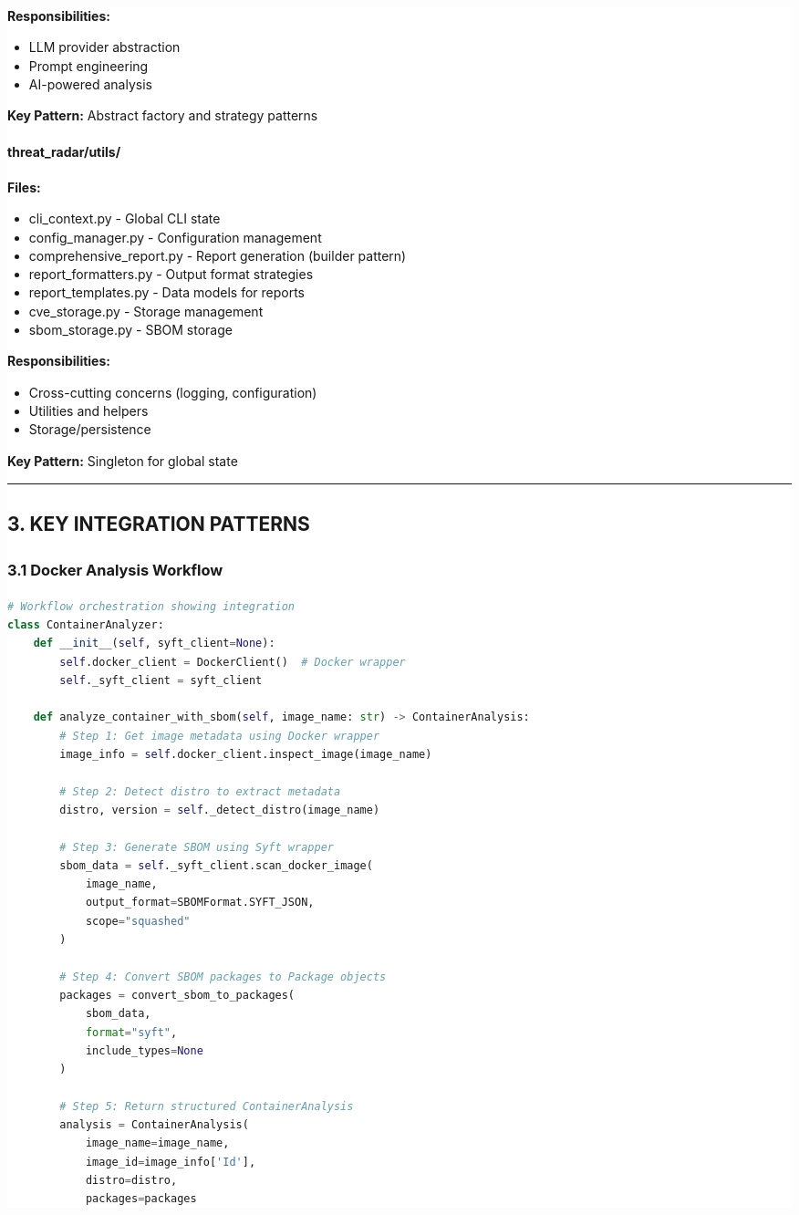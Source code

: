 **Responsibilities:**
- LLM provider abstraction
- Prompt engineering
- AI-powered analysis

**Key Pattern:** Abstract factory and strategy patterns

#### threat_radar/utils/

**Files:**
- cli_context.py - Global CLI state
- config_manager.py - Configuration management
- comprehensive_report.py - Report generation (builder pattern)
- report_formatters.py - Output format strategies
- report_templates.py - Data models for reports
- cve_storage.py - Storage management
- sbom_storage.py - SBOM storage

**Responsibilities:**
- Cross-cutting concerns (logging, configuration)
- Utilities and helpers
- Storage/persistence

**Key Pattern:** Singleton for global state

---

## 3. KEY INTEGRATION PATTERNS

### 3.1 Docker Analysis Workflow

```python
# Workflow orchestration showing integration
class ContainerAnalyzer:
    def __init__(self, syft_client=None):
        self.docker_client = DockerClient()  # Docker wrapper
        self._syft_client = syft_client
    
    def analyze_container_with_sbom(self, image_name: str) -> ContainerAnalysis:
        # Step 1: Get image metadata using Docker wrapper
        image_info = self.docker_client.inspect_image(image_name)
        
        # Step 2: Detect distro to extract metadata
        distro, version = self._detect_distro(image_name)
        
        # Step 3: Generate SBOM using Syft wrapper
        sbom_data = self._syft_client.scan_docker_image(
            image_name,
            output_format=SBOMFormat.SYFT_JSON,
            scope="squashed"
        )
        
        # Step 4: Convert SBOM packages to Package objects
        packages = convert_sbom_to_packages(
            sbom_data,
            format="syft",
            include_types=None
        )
        
        # Step 5: Return structured ContainerAnalysis
        analysis = ContainerAnalysis(
            image_name=image_name,
            image_id=image_info['Id'],
            distro=distro,
            packages=packages
```